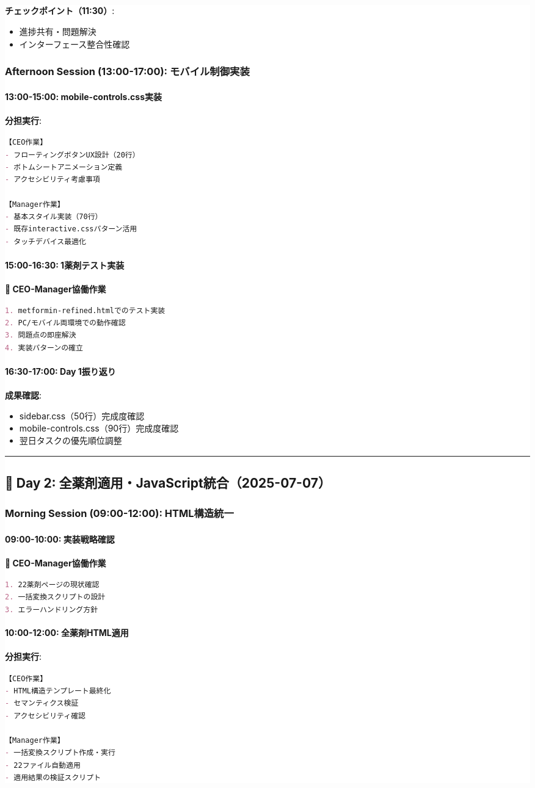 **チェックポイント（11:30）**: 
- 進捗共有・問題解決
- インターフェース整合性確認

### **Afternoon Session (13:00-17:00): モバイル制御実装**

#### **13:00-15:00: mobile-controls.css実装**
**分担実行**:
```markdown
【CEO作業】
- フローティングボタンUX設計（20行）
- ボトムシートアニメーション定義
- アクセシビリティ考慮事項

【Manager作業】
- 基本スタイル実装（70行）
- 既存interactive.cssパターン活用
- タッチデバイス最適化
```

#### **15:00-16:30: 1薬剤テスト実装**
**🤝 CEO-Manager協働作業**
```markdown
1. metformin-refined.htmlでのテスト実装
2. PC/モバイル両環境での動作確認
3. 問題点の即座解決
4. 実装パターンの確立
```

#### **16:30-17:00: Day 1振り返り**
**成果確認**:
- sidebar.css（50行）完成度確認
- mobile-controls.css（90行）完成度確認
- 翌日タスクの優先順位調整

---

## 📅 **Day 2: 全薬剤適用・JavaScript統合（2025-07-07）**

### **Morning Session (09:00-12:00): HTML構造統一**

#### **09:00-10:00: 実装戦略確認**
**🤝 CEO-Manager協働作業**
```markdown
1. 22薬剤ページの現状確認
2. 一括変換スクリプトの設計
3. エラーハンドリング方針
```

#### **10:00-12:00: 全薬剤HTML適用**
**分担実行**:
```markdown
【CEO作業】
- HTML構造テンプレート最終化
- セマンティクス検証
- アクセシビリティ確認

【Manager作業】
- 一括変換スクリプト作成・実行
- 22ファイル自動適用
- 適用結果の検証スクリプト
```

